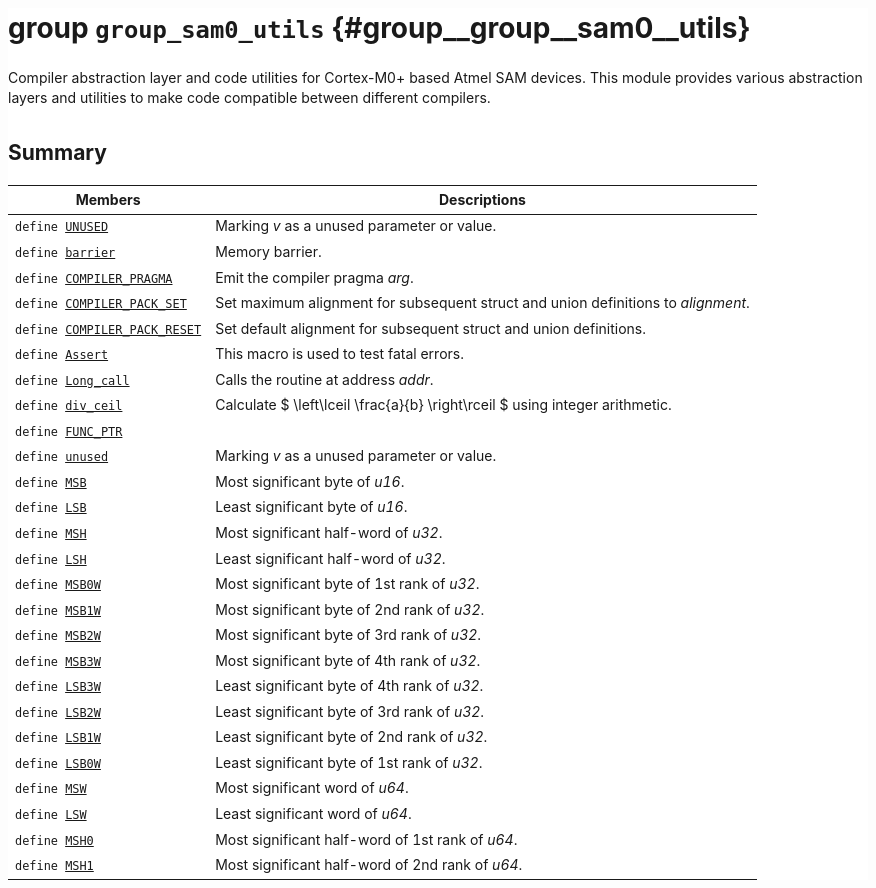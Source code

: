 # group `group_sam0_utils` {#group__group__sam0__utils}

Compiler abstraction layer and code utilities for Cortex-M0+ based Atmel SAM devices. This module provides various abstraction layers and utilities to make code compatible between different compilers.

## Summary

 Members                        | Descriptions                                
--------------------------------|---------------------------------------------
`define `[`UNUSED`](#group__group__sam0__utils_1gada67c62b1c57e07efa04431bc40b9238)            | Marking *v* as a unused parameter or value.
`define `[`barrier`](#group__group__sam0__utils_1ga53290ac2df2384738b8769c76622f803)            | Memory barrier.
`define `[`COMPILER_PRAGMA`](#group__group__sam0__utils_1ga85a3ab5701281268521f109ed0078668)            | Emit the compiler pragma *arg*.
`define `[`COMPILER_PACK_SET`](#group__group__sam0__utils_1gae2c02ff865ca6538b4b1bddbf2a6876c)            | Set maximum alignment for subsequent struct and union definitions to *alignment*.
`define `[`COMPILER_PACK_RESET`](#group__group__sam0__utils_1ga38d28b622a4bc7b0f3fb2be2ef1e0086)            | Set default alignment for subsequent struct and union definitions.
`define `[`Assert`](#group__group__sam0__utils_1gaab1e54dcc40192f9704e8b252635450f)            | This macro is used to test fatal errors.
`define `[`Long_call`](#group__group__sam0__utils_1ga5b759626f343cc1af9159cc02b763837)            | Calls the routine at address *addr*.
`define `[`div_ceil`](#group__group__sam0__utils_1ga6d4ebd841bc96041a7f3a61e227c1fb2)            | Calculate $ \left\lceil \frac{a}{b} \right\rceil $ using integer arithmetic.
`define `[`FUNC_PTR`](#group__group__sam0__utils_1gacce64924b686dd08a83042b35d0d1480)            | 
`define `[`unused`](#group__group__sam0__utils_1ga417dba7f63dde98dbebd6336d8af9d91)            | Marking *v* as a unused parameter or value.
`define `[`MSB`](#group__group__sam0__utils_1gabee1b74eceef5a0cf26efbf3ff87ccbf)            | Most significant byte of *u16*.
`define `[`LSB`](#group__group__sam0__utils_1gabd2fa7b756342ae251e3a7a66670c2fe)            | Least significant byte of *u16*.
`define `[`MSH`](#group__group__sam0__utils_1ga2e9046f49816ad27148660f5ba993696)            | Most significant half-word of *u32*.
`define `[`LSH`](#group__group__sam0__utils_1gae79954742b5a668ce83ab79ac9d9804b)            | Least significant half-word of *u32*.
`define `[`MSB0W`](#group__group__sam0__utils_1ga25110f05bdb5b5ea3fcb2854a1a07d7a)            | Most significant byte of 1st rank of *u32*.
`define `[`MSB1W`](#group__group__sam0__utils_1ga0f90ecd0b0f0e15608a95b8367b77ece)            | Most significant byte of 2nd rank of *u32*.
`define `[`MSB2W`](#group__group__sam0__utils_1ga0207e10a3c4bcca172463cd5e3ebd865)            | Most significant byte of 3rd rank of *u32*.
`define `[`MSB3W`](#group__group__sam0__utils_1gad6ab5ac6e3e95525d56d757c9718e352)            | Most significant byte of 4th rank of *u32*.
`define `[`LSB3W`](#group__group__sam0__utils_1ga04e75e548b33b9cc22699b4249ff6c64)            | Least significant byte of 4th rank of *u32*.
`define `[`LSB2W`](#group__group__sam0__utils_1gad8fda97f8caa00fcfa84f712ee7627d6)            | Least significant byte of 3rd rank of *u32*.
`define `[`LSB1W`](#group__group__sam0__utils_1ga84cbbcad1971cdb2987418e6ae6cb4ff)            | Least significant byte of 2nd rank of *u32*.
`define `[`LSB0W`](#group__group__sam0__utils_1ga2ca8582260a8ada6cdd457cf37ba37a7)            | Least significant byte of 1st rank of *u32*.
`define `[`MSW`](#group__group__sam0__utils_1gad71e5e84d2cec4387415a55f5c62b01b)            | Most significant word of *u64*.
`define `[`LSW`](#group__group__sam0__utils_1ga0633993fb1f2d96a56385f09beed7bc7)            | Least significant word of *u64*.
`define `[`MSH0`](#group__group__sam0__utils_1ga280d6a94884872f6a5be80c873e8adc1)            | Most significant half-word of 1st rank of *u64*.
`define `[`MSH1`](#group__group__sam0__utils_1ga43de4fac62f938ff4eb448a87522ec0e)            | Most significant half-word of 2nd rank of *u64*.